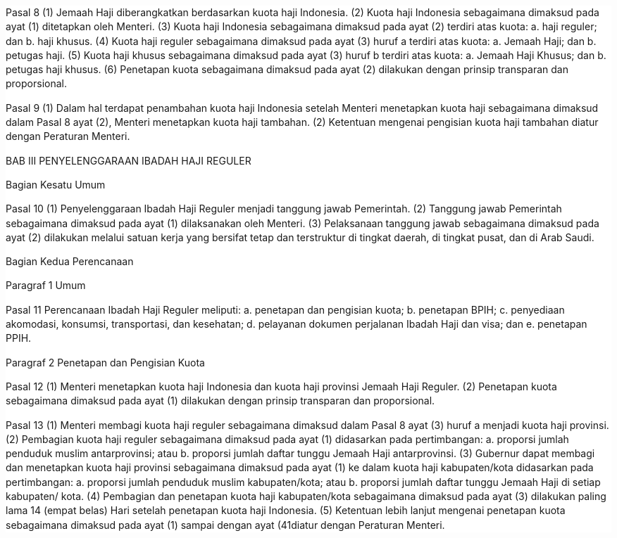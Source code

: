Pasal 8
(1) Jemaah Haji diberangkatkan berdasarkan kuota haji Indonesia.
(2) Kuota haji Indonesia sebagaimana dimaksud pada ayat (1) ditetapkan oleh Menteri.
(3) Kuota haji Indonesia sebagaimana dimaksud pada ayat (2) terdiri atas kuota:
a. haji reguler; dan
b. haji khusus.
(4) Kuota haji reguler sebagaimana dimaksud pada ayat (3) huruf a terdiri atas kuota:
a. Jemaah Haji; dan
b. petugas haji.
(5) Kuota haji khusus sebagaimana dimaksud pada ayat (3) huruf b terdiri atas kuota:
a. Jemaah Haji Khusus; dan
b. petugas haji khusus.
(6) Penetapan kuota sebagaimana dimaksud pada ayat (2) dilakukan dengan prinsip transparan dan proporsional.

Pasal 9
(1) Dalam hal terdapat penambahan kuota haji Indonesia setelah Menteri menetapkan kuota haji sebagaimana dimaksud dalam Pasal 8 ayat (2), Menteri menetapkan kuota haji tambahan.
(2) Ketentuan mengenai pengisian kuota haji tambahan diatur dengan Peraturan Menteri.

BAB III
PENYELENGGARAAN IBADAH HAJI REGULER

Bagian Kesatu
Umum

Pasal 10
(1) Penyelenggaraan Ibadah Haji Reguler menjadi tanggung jawab Pemerintah.
(2) Tanggung jawab Pemerintah sebagaimana dimaksud pada ayat (1) dilaksanakan oleh Menteri.
(3) Pelaksanaan tanggung jawab sebagaimana dimaksud pada ayat (2) dilakukan melalui satuan kerja yang bersifat tetap dan terstruktur di tingkat daerah, di tingkat pusat, dan di Arab Saudi.

Bagian Kedua
Perencanaan

Paragraf 1
Umum

Pasal 11
Perencanaan Ibadah Haji Reguler meliputi:
a. penetapan dan pengisian kuota;
b. penetapan BPIH;
c. penyediaan akomodasi, konsumsi, transportasi, dan kesehatan;
d. pelayanan dokumen perjalanan Ibadah Haji dan visa; dan
e. penetapan PPIH.

Paragraf 2
Penetapan dan Pengisian Kuota

Pasal 12
(1) Menteri menetapkan kuota haji Indonesia dan kuota haji provinsi Jemaah Haji Reguler.
(2) Penetapan kuota sebagaimana dimaksud pada ayat (1) dilakukan dengan prinsip transparan dan proporsional.

Pasal 13
(1) Menteri membagi kuota haji reguler sebagaimana dimaksud dalam Pasal 8 ayat (3) huruf a menjadi kuota haji provinsi.
(2) Pembagian kuota haji reguler sebagaimana dimaksud pada ayat (1) didasarkan pada pertimbangan:
a. proporsi jumlah penduduk muslim antarprovinsi; atau
b. proporsi jumlah daftar tunggu Jemaah Haji antarprovinsi.
(3) Gubernur dapat membagi dan menetapkan kuota haji provinsi sebagaimana dimaksud pada ayat (1) ke dalam kuota haji kabupaten/kota didasarkan pada pertimbangan:
a. proporsi jumlah penduduk muslim kabupaten/kota; atau
b. proporsi jumlah daftar tunggu Jemaah Haji di setiap kabupaten/ kota.
(4) Pembagian dan penetapan kuota haji kabupaten/kota sebagaimana dimaksud pada ayat (3) dilakukan paling lama 14 (empat belas) Hari setelah penetapan kuota haji Indonesia.
(5) Ketentuan lebih lanjut mengenai penetapan kuota sebagaimana dimaksud pada ayat (1) sampai dengan ayat (41diatur dengan Peraturan Menteri.